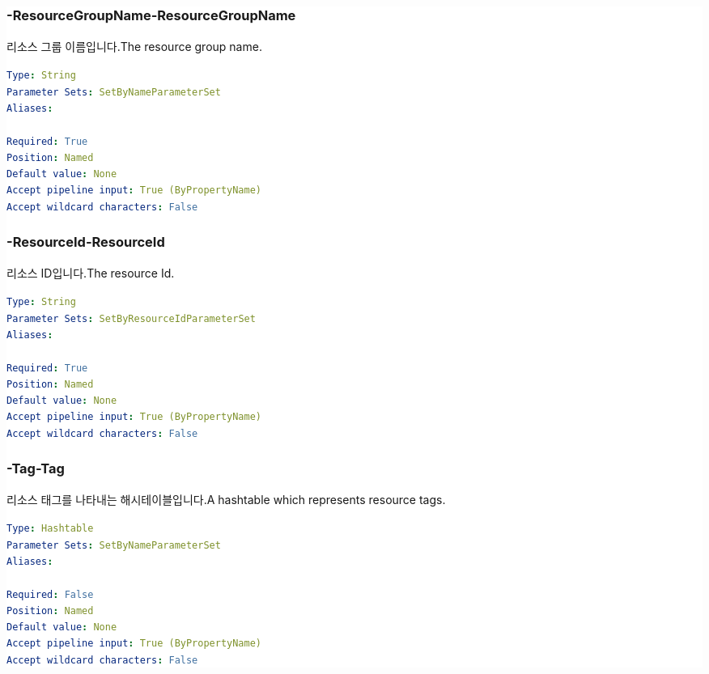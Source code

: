 ### <span data-ttu-id="875ae-130">-ResourceGroupName</span><span class="sxs-lookup"><span data-stu-id="875ae-130">-ResourceGroupName</span></span>
<span data-ttu-id="875ae-131">리소스 그룹 이름입니다.</span><span class="sxs-lookup"><span data-stu-id="875ae-131">The resource group name.</span></span>

```yaml
Type: String
Parameter Sets: SetByNameParameterSet
Aliases:

Required: True
Position: Named
Default value: None
Accept pipeline input: True (ByPropertyName)
Accept wildcard characters: False
```

### <span data-ttu-id="875ae-132">-ResourceId</span><span class="sxs-lookup"><span data-stu-id="875ae-132">-ResourceId</span></span>
<span data-ttu-id="875ae-133">리소스 ID입니다.</span><span class="sxs-lookup"><span data-stu-id="875ae-133">The resource Id.</span></span>

```yaml
Type: String
Parameter Sets: SetByResourceIdParameterSet
Aliases:

Required: True
Position: Named
Default value: None
Accept pipeline input: True (ByPropertyName)
Accept wildcard characters: False
```

### <span data-ttu-id="875ae-134">-Tag</span><span class="sxs-lookup"><span data-stu-id="875ae-134">-Tag</span></span>
<span data-ttu-id="875ae-135">리소스 태그를 나타내는 해시테이블입니다.</span><span class="sxs-lookup"><span data-stu-id="875ae-135">A hashtable which represents resource tags.</span></span>

```yaml
Type: Hashtable
Parameter Sets: SetByNameParameterSet
Aliases:

Required: False
Position: Named
Default value: None
Accept pipeline input: True (ByPropertyName)
Accept wildcard characters: False
```
